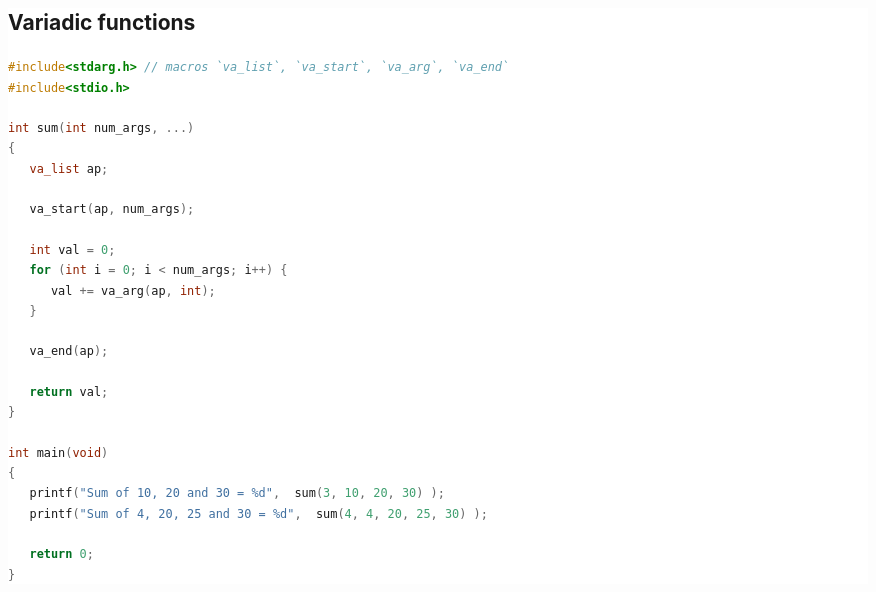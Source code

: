
## Variadic functions

``` c
#include<stdarg.h> // macros `va_list`, `va_start`, `va_arg`, `va_end`
#include<stdio.h>

int sum(int num_args, ...)
{
   va_list ap;

   va_start(ap, num_args);

   int val = 0;
   for (int i = 0; i < num_args; i++) {
      val += va_arg(ap, int);
   }

   va_end(ap);
 
   return val;
}

int main(void)
{
   printf("Sum of 10, 20 and 30 = %d",  sum(3, 10, 20, 30) );
   printf("Sum of 4, 20, 25 and 30 = %d",  sum(4, 4, 20, 25, 30) );

   return 0;
}
```
